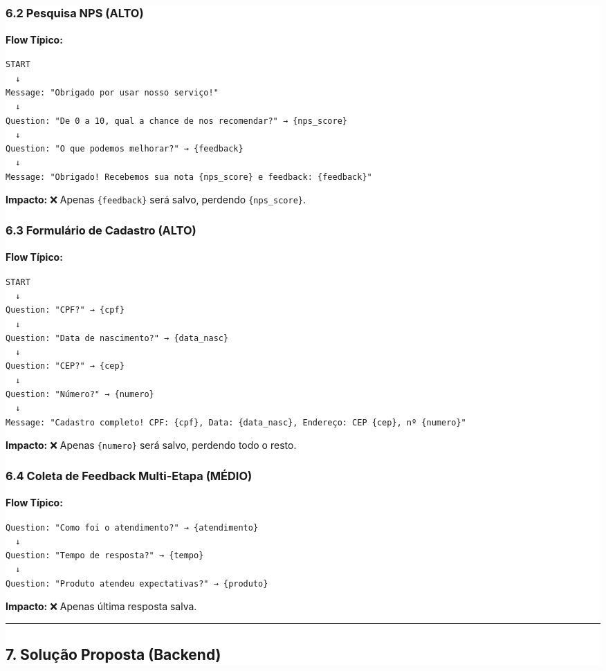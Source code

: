 ### 6.2 Pesquisa NPS (ALTO)

**Flow Típico:**

```
START
  ↓
Message: "Obrigado por usar nosso serviço!"
  ↓
Question: "De 0 a 10, qual a chance de nos recomendar?" → {nps_score}
  ↓
Question: "O que podemos melhorar?" → {feedback}
  ↓
Message: "Obrigado! Recebemos sua nota {nps_score} e feedback: {feedback}"
```

**Impacto:** ❌ Apenas `{feedback}` será salvo, perdendo `{nps_score}`.

### 6.3 Formulário de Cadastro (ALTO)

**Flow Típico:**

```
START
  ↓
Question: "CPF?" → {cpf}
  ↓
Question: "Data de nascimento?" → {data_nasc}
  ↓
Question: "CEP?" → {cep}
  ↓
Question: "Número?" → {numero}
  ↓
Message: "Cadastro completo! CPF: {cpf}, Data: {data_nasc}, Endereço: CEP {cep}, nº {numero}"
```

**Impacto:** ❌ Apenas `{numero}` será salvo, perdendo todo o resto.

### 6.4 Coleta de Feedback Multi-Etapa (MÉDIO)

**Flow Típico:**

```
Question: "Como foi o atendimento?" → {atendimento}
  ↓
Question: "Tempo de resposta?" → {tempo}
  ↓
Question: "Produto atendeu expectativas?" → {produto}
```

**Impacto:** ❌ Apenas última resposta salva.

---

## 7. Solução Proposta (Backend)
